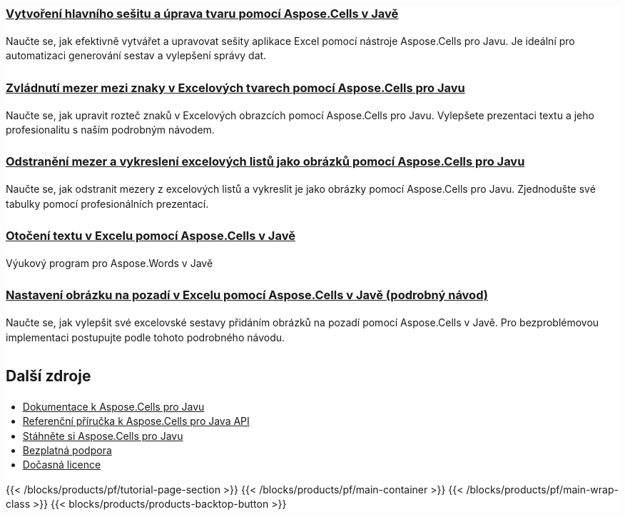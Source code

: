 ### [Vytvoření hlavního sešitu a úprava tvaru pomocí Aspose.Cells v Javě](./mastering-workbook-creation-shape-adjustment-aspose-cells-java/)
Naučte se, jak efektivně vytvářet a upravovat sešity aplikace Excel pomocí nástroje Aspose.Cells pro Javu. Je ideální pro automatizaci generování sestav a vylepšení správy dat.

### [Zvládnutí mezer mezi znaky v Excelových tvarech pomocí Aspose.Cells pro Javu](./modifying-excel-shape-character-spacing-aspose-cells-java/)
Naučte se, jak upravit rozteč znaků v Excelových obrazcích pomocí Aspose.Cells pro Javu. Vylepšete prezentaci textu a jeho profesionalitu s naším podrobným návodem.

### [Odstranění mezer a vykreslení excelových listů jako obrázků pomocí Aspose.Cells pro Javu](./remove-whitespace-render-excel-as-images-aspose-cells-java/)
Naučte se, jak odstranit mezery z excelových listů a vykreslit je jako obrázky pomocí Aspose.Cells pro Javu. Zjednodušte své tabulky pomocí profesionálních prezentací.

### [Otočení textu v Excelu pomocí Aspose.Cells v Javě](./rotate-text-excel-shapes-aspose-cells-java/)
Výukový program pro Aspose.Words v Javě

### [Nastavení obrázku na pozadí v Excelu pomocí Aspose.Cells v Javě (podrobný návod)](./set-background-picture-excel-aspose-cells-java/)
Naučte se, jak vylepšit své excelovské sestavy přidáním obrázků na pozadí pomocí Aspose.Cells v Javě. Pro bezproblémovou implementaci postupujte podle tohoto podrobného návodu.



## Další zdroje

- [Dokumentace k Aspose.Cells pro Javu](https://docs.aspose.com/cells/java/)
- [Referenční příručka k Aspose.Cells pro Java API](https://reference.aspose.com/cells/java/)
- [Stáhněte si Aspose.Cells pro Javu](https://releases.aspose.com/cells/java/)
- [Bezplatná podpora](https://forum.aspose.com/)
- [Dočasná licence](https://purchase.aspose.com/temporary-license/)


{{< /blocks/products/pf/tutorial-page-section >}}
{{< /blocks/products/pf/main-container >}}
{{< /blocks/products/pf/main-wrap-class >}}
{{< blocks/products/products-backtop-button >}}